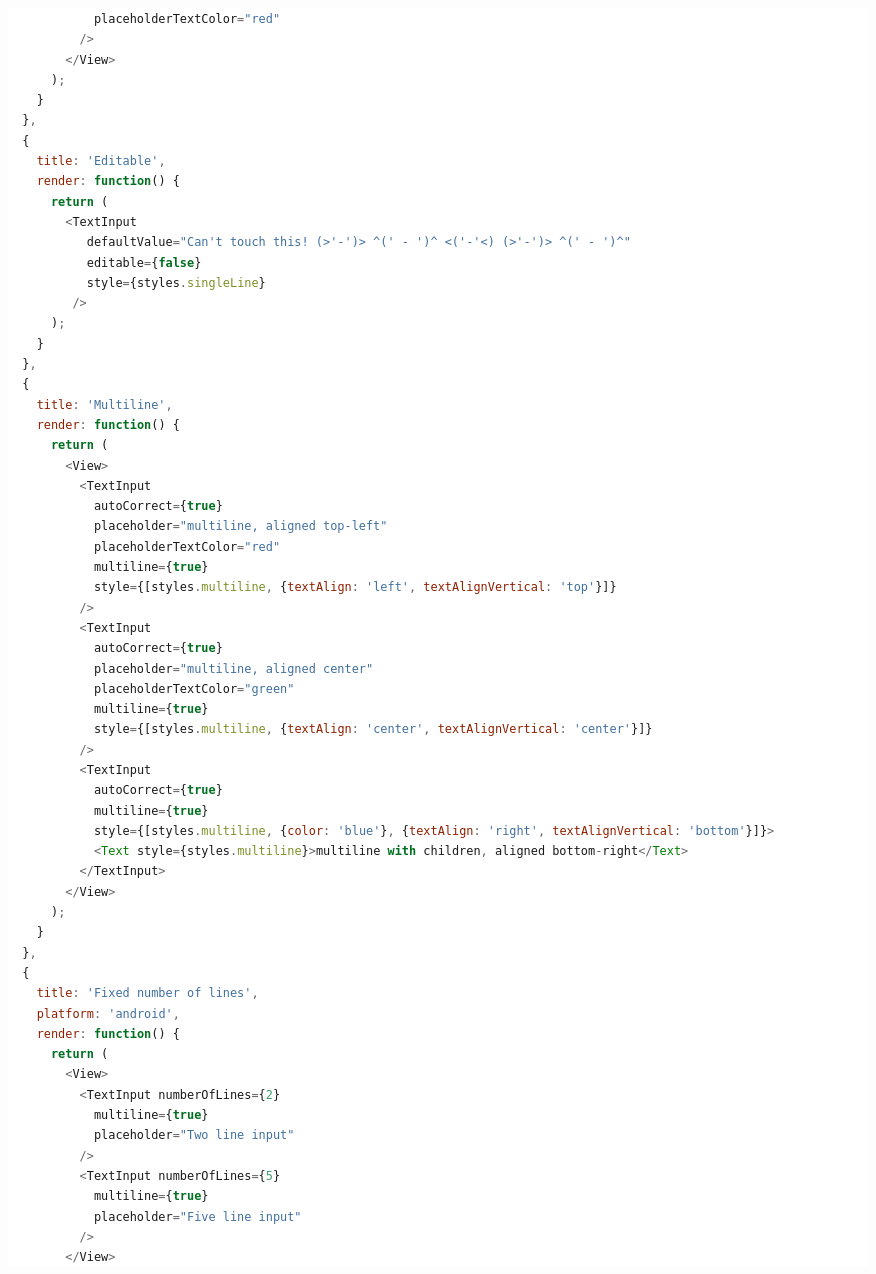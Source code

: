 ```javascript  
            placeholderTextColor="red"
          />
        </View>
      );
    }
  },
  {
    title: 'Editable',
    render: function() {
      return (
        <TextInput
           defaultValue="Can't touch this! (>'-')> ^(' - ')^ <('-'<) (>'-')> ^(' - ')^"
           editable={false}
           style={styles.singleLine}
         />
      );
    }
  },
  {
    title: 'Multiline',
    render: function() {
      return (
        <View>
          <TextInput
            autoCorrect={true}
            placeholder="multiline, aligned top-left"
            placeholderTextColor="red"
            multiline={true}
            style={[styles.multiline, {textAlign: 'left', textAlignVertical: 'top'}]}
          />
          <TextInput
            autoCorrect={true}
            placeholder="multiline, aligned center"
            placeholderTextColor="green"
            multiline={true}
            style={[styles.multiline, {textAlign: 'center', textAlignVertical: 'center'}]}
          />
          <TextInput
            autoCorrect={true}
            multiline={true}
            style={[styles.multiline, {color: 'blue'}, {textAlign: 'right', textAlignVertical: 'bottom'}]}>
            <Text style={styles.multiline}>multiline with children, aligned bottom-right</Text>
          </TextInput>
        </View>
      );
    }
  },
  {
    title: 'Fixed number of lines',
    platform: 'android',
    render: function() {
      return (
        <View>
          <TextInput numberOfLines={2}
            multiline={true}
            placeholder="Two line input"
          />
          <TextInput numberOfLines={5}
            multiline={true}
            placeholder="Five line input"
          />
        </View>
```